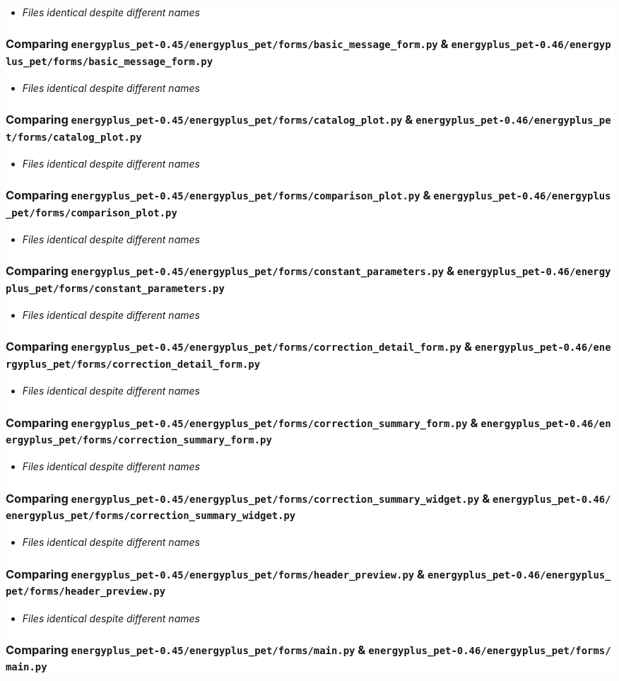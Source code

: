  * *Files identical despite different names*

### Comparing `energyplus_pet-0.45/energyplus_pet/forms/basic_message_form.py` & `energyplus_pet-0.46/energyplus_pet/forms/basic_message_form.py`

 * *Files identical despite different names*

### Comparing `energyplus_pet-0.45/energyplus_pet/forms/catalog_plot.py` & `energyplus_pet-0.46/energyplus_pet/forms/catalog_plot.py`

 * *Files identical despite different names*

### Comparing `energyplus_pet-0.45/energyplus_pet/forms/comparison_plot.py` & `energyplus_pet-0.46/energyplus_pet/forms/comparison_plot.py`

 * *Files identical despite different names*

### Comparing `energyplus_pet-0.45/energyplus_pet/forms/constant_parameters.py` & `energyplus_pet-0.46/energyplus_pet/forms/constant_parameters.py`

 * *Files identical despite different names*

### Comparing `energyplus_pet-0.45/energyplus_pet/forms/correction_detail_form.py` & `energyplus_pet-0.46/energyplus_pet/forms/correction_detail_form.py`

 * *Files identical despite different names*

### Comparing `energyplus_pet-0.45/energyplus_pet/forms/correction_summary_form.py` & `energyplus_pet-0.46/energyplus_pet/forms/correction_summary_form.py`

 * *Files identical despite different names*

### Comparing `energyplus_pet-0.45/energyplus_pet/forms/correction_summary_widget.py` & `energyplus_pet-0.46/energyplus_pet/forms/correction_summary_widget.py`

 * *Files identical despite different names*

### Comparing `energyplus_pet-0.45/energyplus_pet/forms/header_preview.py` & `energyplus_pet-0.46/energyplus_pet/forms/header_preview.py`

 * *Files identical despite different names*

### Comparing `energyplus_pet-0.45/energyplus_pet/forms/main.py` & `energyplus_pet-0.46/energyplus_pet/forms/main.py`
